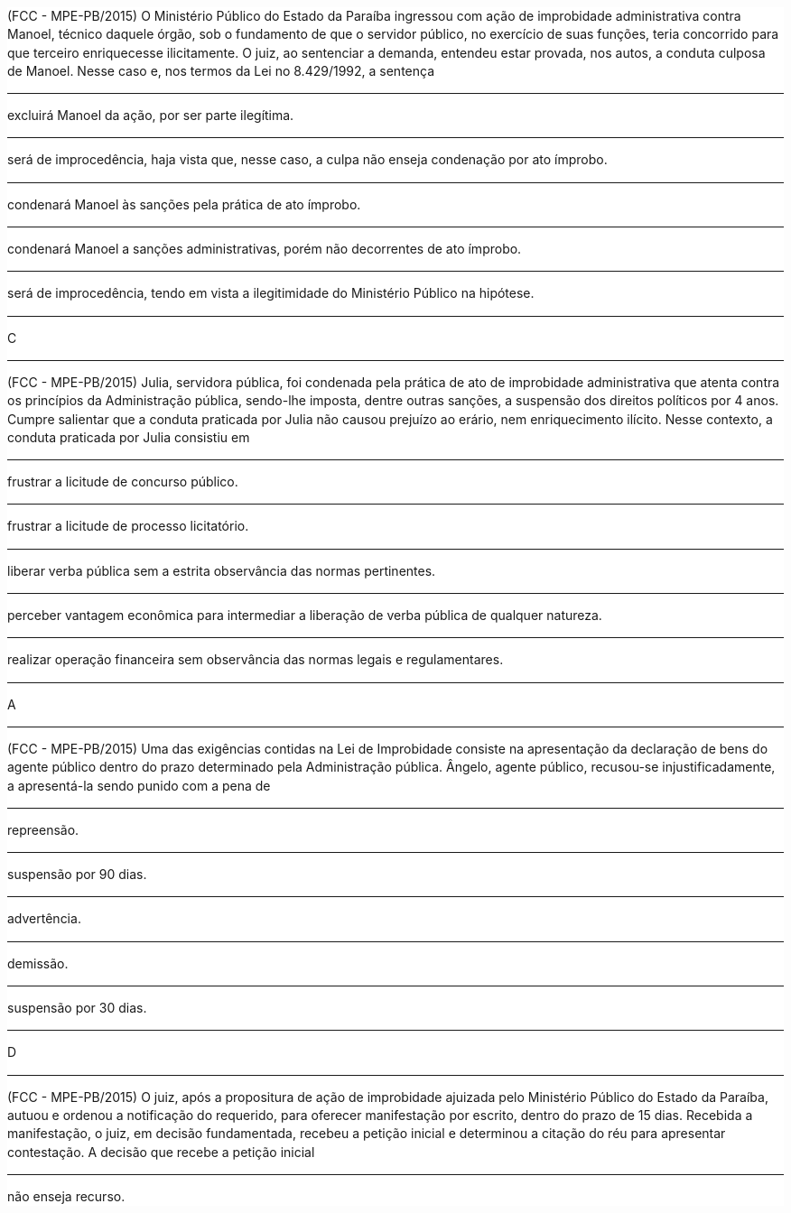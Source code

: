 (FCC - MPE-PB/2015) O Ministério Público do Estado da Paraíba ingressou com ação de improbidade administrativa contra Manoel, técnico daquele órgão, sob o fundamento de que o servidor público, no exercício de suas funções, teria concorrido para que terceiro enriquecesse ilicitamente. O juiz, ao sentenciar a demanda, entendeu estar provada, nos autos, a conduta culposa de Manoel. Nesse caso e, nos termos da Lei no 8.429/1992, a sentença 
***
excluirá Manoel da ação, por ser parte ilegítima.
***
será de improcedência, haja vista que, nesse caso, a culpa não enseja condenação por ato ímprobo.
***
condenará Manoel às sanções pela prática de ato ímprobo.
***
condenará Manoel a sanções administrativas, porém não decorrentes de ato ímprobo.
***
será de improcedência, tendo em vista a ilegitimidade do Ministério Público na hipótese.
***
C
****
(FCC - MPE-PB/2015) Julia, servidora pública, foi condenada pela prática de ato de improbidade administrativa que atenta contra os princípios da Administração pública, sendo-lhe imposta, dentre outras sanções, a suspensão dos direitos políticos por 4 anos. Cumpre salientar que a conduta praticada por Julia não causou prejuízo ao erário, nem enriquecimento ilícito. Nesse contexto, a conduta praticada por Julia consistiu em
***
frustrar a licitude de concurso público.
***
frustrar a licitude de processo licitatório.
***
liberar verba pública sem a estrita observância das normas pertinentes.
***
perceber vantagem econômica para intermediar a liberação de verba pública de qualquer natureza.
***
realizar operação financeira sem observância das normas legais e regulamentares.
***
A
****
(FCC - MPE-PB/2015) Uma das exigências contidas na Lei de Improbidade consiste na apresentação da declaração de bens do agente público dentro do prazo determinado pela Administração pública.
Ângelo, agente público, recusou-se injustificadamente, a apresentá-la sendo punido com a pena de 
***
repreensão.
***
suspensão por 90 dias.
***
advertência.
***
demissão.
***
suspensão por 30 dias.
***
D
****
(FCC - MPE-PB/2015) O juiz, após a propositura de ação de improbidade ajuizada pelo Ministério Público do Estado da Paraíba, autuou e ordenou a notificação do requerido, para oferecer manifestação por escrito, dentro do prazo de 15 dias. Recebida a manifestação, o juiz, em decisão fundamentada, recebeu a petição inicial e determinou a citação do réu para apresentar contestação. A decisão que recebe a petição inicial
***
não enseja recurso.